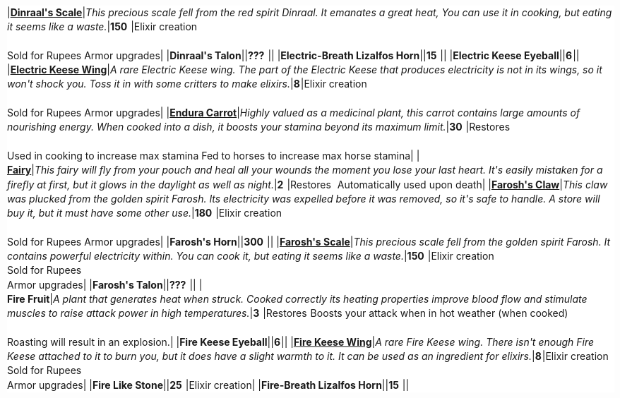 |**[Dinraal's Scale](https://zelda.fandom.com/wiki/Dinraal%27s_Scale "Dinraal's Scale")**|_This precious scale fell from the red spirit Dinraal. It emanates a great heat, You can use it in cooking, but eating it seems like a waste._|**150** ![BotW Green Rupee Icon](data:image/gif;base64,R0lGODlhAQABAIABAAAAAP///yH5BAEAAAEALAAAAAABAAEAQAICTAEAOw%3D%3D)|Elixir creation<br><br>Sold for Rupees Armor upgrades|
|**Dinraal's Talon**||**???** ![BotW Green Rupee Icon](data:image/gif;base64,R0lGODlhAQABAIABAAAAAP///yH5BAEAAAEALAAAAAABAAEAQAICTAEAOw%3D%3D)||
|**Electric-Breath Lizalfos Horn**||**15** ![BotW Green Rupee Icon](data:image/gif;base64,R0lGODlhAQABAIABAAAAAP///yH5BAEAAAEALAAAAAABAAEAQAICTAEAOw%3D%3D)||
|**Electric Keese Eyeball**||**6**![BotW Green Rupee Icon](data:image/gif;base64,R0lGODlhAQABAIABAAAAAP///yH5BAEAAAEALAAAAAABAAEAQAICTAEAOw%3D%3D)||
|**[Electric Keese Wing](https://zelda.fandom.com/wiki/Electric_Keese_Wing "Electric Keese Wing")**|_A rare Electric Keese wing. The part of the Electric Keese that produces electricity is not in its wings, so it won't shock you. Toss it in with some critters to make elixirs._|**8**![BotW Green Rupee Icon](data:image/gif;base64,R0lGODlhAQABAIABAAAAAP///yH5BAEAAAEALAAAAAABAAEAQAICTAEAOw%3D%3D)|Elixir creation<br><br>Sold for Rupees Armor upgrades|
|**[Endura Carrot](https://zelda.fandom.com/wiki/Endura_Carrot "Endura Carrot")**|_Highly valued as a medicinal plant, this carrot contains large amounts of nourishing energy. When cooked into a dish, it boosts your stamina beyond its maximum limit._|**30** ![BotW Green Rupee Icon](data:image/gif;base64,R0lGODlhAQABAIABAAAAAP///yH5BAEAAAEALAAAAAABAAEAQAICTAEAOw%3D%3D)|Restores ![BotW Heart Icon](data:image/gif;base64,R0lGODlhAQABAIABAAAAAP///yH5BAEAAAEALAAAAAABAAEAQAICTAEAOw%3D%3D)![BotW Heart Icon](data:image/gif;base64,R0lGODlhAQABAIABAAAAAP///yH5BAEAAAEALAAAAAABAAEAQAICTAEAOw%3D%3D)<br><br>Used in cooking to increase max stamina Fed to horses to increase max horse stamina|
|[![BotW Fairy Icon](data:image/gif;base64,R0lGODlhAQABAIABAAAAAP///yH5BAEAAAEALAAAAAABAAEAQAICTAEAOw%3D%3D)](https://static.wikia.nocookie.net/zelda_gamepedia_en/images/9/9c/BotW_Fairy_Icon.png/revision/latest?cb=20210116214926)  <br>**[Fairy](https://zelda.fandom.com/wiki/Fairy "Fairy")**|_This fairy will fly from your pouch and heal all your wounds the moment you lose your last heart. It's easily mistaken for a firefly at first, but it glows in the daylight as well as night._|**2** ![BotW Green Rupee Icon](data:image/gif;base64,R0lGODlhAQABAIABAAAAAP///yH5BAEAAAEALAAAAAABAAEAQAICTAEAOw%3D%3D)|Restores ![BotW Heart Icon](data:image/gif;base64,R0lGODlhAQABAIABAAAAAP///yH5BAEAAAEALAAAAAABAAEAQAICTAEAOw%3D%3D)![BotW Heart Icon](data:image/gif;base64,R0lGODlhAQABAIABAAAAAP///yH5BAEAAAEALAAAAAABAAEAQAICTAEAOw%3D%3D)![BotW Heart Icon](data:image/gif;base64,R0lGODlhAQABAIABAAAAAP///yH5BAEAAAEALAAAAAABAAEAQAICTAEAOw%3D%3D)![BotW Heart Icon](data:image/gif;base64,R0lGODlhAQABAIABAAAAAP///yH5BAEAAAEALAAAAAABAAEAQAICTAEAOw%3D%3D)![BotW Heart Icon](data:image/gif;base64,R0lGODlhAQABAIABAAAAAP///yH5BAEAAAEALAAAAAABAAEAQAICTAEAOw%3D%3D)Automatically used upon death|
|**[Farosh's Claw](https://zelda.fandom.com/wiki/Farosh%27s_Claw "Farosh's Claw")**|_This claw was plucked from the golden spirit Farosh. Its electricity was expelled before it was removed, so it's safe to handle. A store will buy it, but it must have some other use._|**180** ![BotW Green Rupee Icon](data:image/gif;base64,R0lGODlhAQABAIABAAAAAP///yH5BAEAAAEALAAAAAABAAEAQAICTAEAOw%3D%3D)|Elixir creation<br><br>Sold for Rupees Armor upgrades|
|**Farosh's Horn**||**300** ![BotW Green Rupee Icon](data:image/gif;base64,R0lGODlhAQABAIABAAAAAP///yH5BAEAAAEALAAAAAABAAEAQAICTAEAOw%3D%3D)||
|**[Farosh's Scale](https://zelda.fandom.com/wiki/Farosh%27s_Scale "Farosh's Scale")**|_This precious scale fell from the golden spirit Farosh. It contains powerful electricity within. You can cook it, but eating it seems like a waste._|**150** ![BotW Green Rupee Icon](data:image/gif;base64,R0lGODlhAQABAIABAAAAAP///yH5BAEAAAEALAAAAAABAAEAQAICTAEAOw%3D%3D)|Elixir creation  <br>Sold for Rupees  <br>Armor upgrades|
|**Farosh's Talon**||**???** ![BotW Green Rupee Icon](data:image/gif;base64,R0lGODlhAQABAIABAAAAAP///yH5BAEAAAEALAAAAAABAAEAQAICTAEAOw%3D%3D)||
|[![TotK Fire Fruit Icon](data:image/gif;base64,R0lGODlhAQABAIABAAAAAP///yH5BAEAAAEALAAAAAABAAEAQAICTAEAOw%3D%3D)](https://static.wikia.nocookie.net/zelda_gamepedia_en/images/2/2d/TotK_Fire_Fruit_Icon.png/revision/latest?cb=20230510032441)  <br>**Fire Fruit**|_A plant that generates heat when struck. Cooked correctly its heating properties improve blood flow and stimulate muscles to raise attack power in high temperatures._|**3** ![BotW Green Rupee Icon](data:image/gif;base64,R0lGODlhAQABAIABAAAAAP///yH5BAEAAAEALAAAAAABAAEAQAICTAEAOw%3D%3D)|Restores ![BotW Quarter Heart Icon](data:image/gif;base64,R0lGODlhAQABAIABAAAAAP///yH5BAEAAAEALAAAAAABAAEAQAICTAEAOw%3D%3D)Boosts your attack when in hot weather (when cooked)<br><br>Roasting will result in an explosion.|
|**Fire Keese Eyeball**||**6**![BotW Green Rupee Icon](data:image/gif;base64,R0lGODlhAQABAIABAAAAAP///yH5BAEAAAEALAAAAAABAAEAQAICTAEAOw%3D%3D)||
|**[Fire Keese Wing](https://zelda.fandom.com/wiki/Fire_Keese_Wing "Fire Keese Wing")**|_A rare Fire Keese wing. There isn't enough Fire Keese attached to it to burn you, but it does have a slight warmth to it. It can be used as an ingredient for elixirs._|**8**![BotW Green Rupee Icon](data:image/gif;base64,R0lGODlhAQABAIABAAAAAP///yH5BAEAAAEALAAAAAABAAEAQAICTAEAOw%3D%3D)|Elixir creation  <br>Sold for Rupees  <br>Armor upgrades|
|**Fire Like Stone**||**25** ![BotW Green Rupee Icon](data:image/gif;base64,R0lGODlhAQABAIABAAAAAP///yH5BAEAAAEALAAAAAABAAEAQAICTAEAOw%3D%3D)|Elixir creation|
|**Fire-Breath Lizalfos Horn**||**15** ![BotW Green Rupee Icon](data:image/gif;base64,R0lGODlhAQABAIABAAAAAP///yH5BAEAAAEALAAAAAABAAEAQAICTAEAOw%3D%3D)||